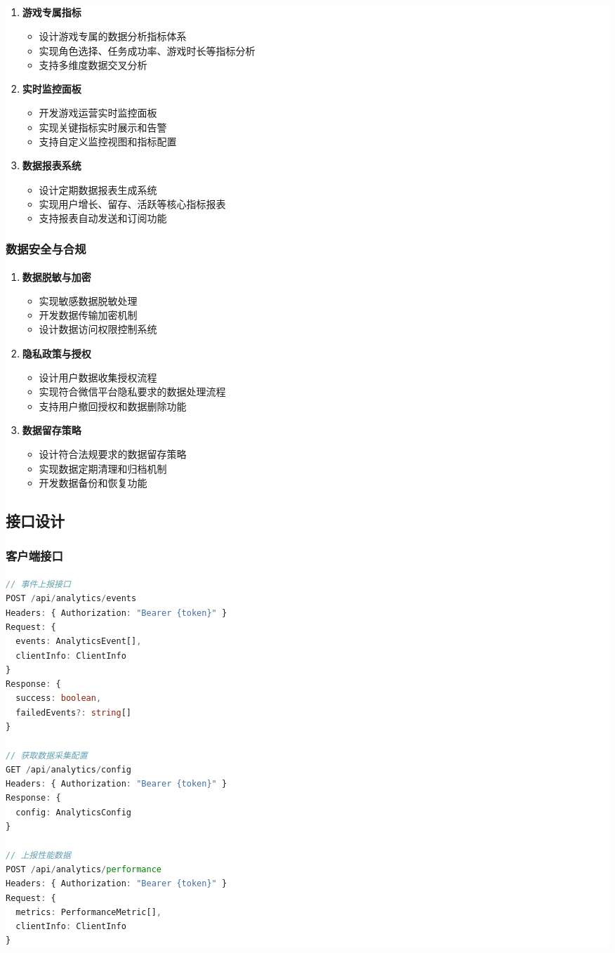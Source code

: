 1. **游戏专属指标**

   - 设计游戏专属的数据分析指标体系
   - 实现角色选择、任务成功率、游戏时长等指标分析
   - 支持多维度数据交叉分析

2. **实时监控面板**

   - 开发游戏运营实时监控面板
   - 实现关键指标实时展示和告警
   - 支持自定义监控视图和指标配置

3. **数据报表系统**
   - 设计定期数据报表生成系统
   - 实现用户增长、留存、活跃等核心指标报表
   - 支持报表自动发送和订阅功能

### 数据安全与合规

1. **数据脱敏与加密**

   - 实现敏感数据脱敏处理
   - 开发数据传输加密机制
   - 设计数据访问权限控制系统

2. **隐私政策与授权**

   - 设计用户数据收集授权流程
   - 实现符合微信平台隐私要求的数据处理流程
   - 支持用户撤回授权和数据删除功能

3. **数据留存策略**
   - 设计符合法规要求的数据留存策略
   - 实现数据定期清理和归档机制
   - 开发数据备份和恢复功能

## 接口设计

### 客户端接口

```typescript
// 事件上报接口
POST /api/analytics/events
Headers: { Authorization: "Bearer {token}" }
Request: {
  events: AnalyticsEvent[],
  clientInfo: ClientInfo
}
Response: {
  success: boolean,
  failedEvents?: string[]
}

// 获取数据采集配置
GET /api/analytics/config
Headers: { Authorization: "Bearer {token}" }
Response: {
  config: AnalyticsConfig
}

// 上报性能数据
POST /api/analytics/performance
Headers: { Authorization: "Bearer {token}" }
Request: {
  metrics: PerformanceMetric[],
  clientInfo: ClientInfo
}
```
